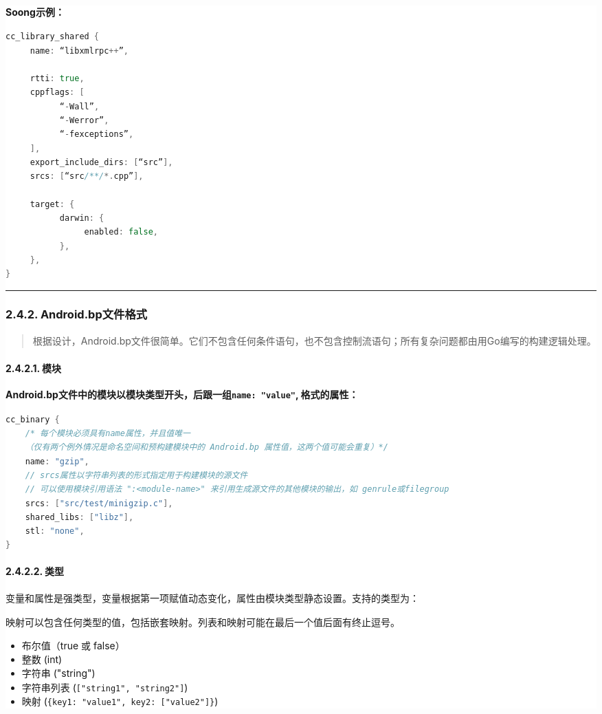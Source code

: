 **Soong示例：**

```go
cc_library_shared {
     name: “libxmlrpc++”,

     rtti: true,
     cppflags: [
           “-Wall”,
           “-Werror”,
           “-fexceptions”,
     ],
     export_include_dirs: [“src”],
     srcs: [“src/**/*.cpp”],

     target: {
           darwin: {
                enabled: false,
           },
     },
}
```

***

### 2.4.2. Android.bp文件格式

> 根据设计，Android.bp文件很简单。它们不包含任何条件语句，也不包含控制流语句；所有复杂问题都由用Go编写的构建逻辑处理。

#### 2.4.2.1. 模块

**Android.bp文件中的模块以模块类型开头，后跟一组`name: "value"`, 格式的属性：**

```go
cc_binary {
    /* 每个模块必须具有name属性，并且值唯一
    （仅有两个例外情况是命名空间和预构建模块中的 Android.bp 属性值，这两个值可能会重复）*/
    name: "gzip",
    // srcs属性以字符串列表的形式指定用于构建模块的源文件
    // 可以使用模块引用语法 ":<module-name>" 来引用生成源文件的其他模块的输出，如 genrule或filegroup
    srcs: ["src/test/minigzip.c"],
    shared_libs: ["libz"],
    stl: "none",
}
```

#### 2.4.2.2. 类型

变量和属性是强类型，变量根据第一项赋值动态变化，属性由模块类型静态设置。支持的类型为：

映射可以包含任何类型的值，包括嵌套映射。列表和映射可能在最后一个值后面有终止逗号。

+ 布尔值（true 或 false）
+ 整数 (int)
+ 字符串 ("string")
+ 字符串列表 (`["string1", "string2"]`)
+ 映射 (`{key1: "value1", key2: ["value2"]}`)
